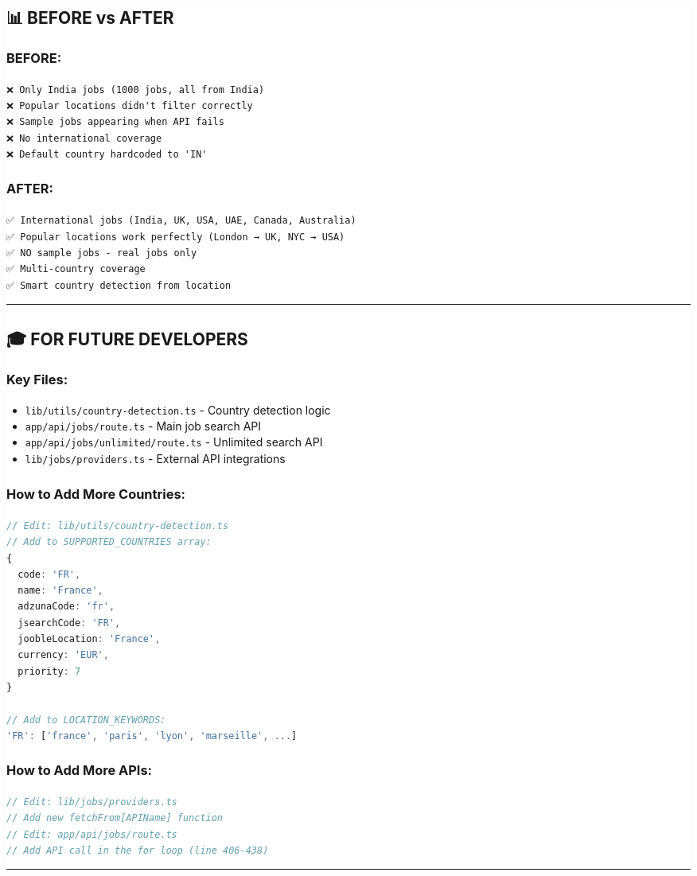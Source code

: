 
## 📊 BEFORE vs AFTER

### **BEFORE:**
```
❌ Only India jobs (1000 jobs, all from India)
❌ Popular locations didn't filter correctly
❌ Sample jobs appearing when API fails
❌ No international coverage
❌ Default country hardcoded to 'IN'
```

### **AFTER:**
```
✅ International jobs (India, UK, USA, UAE, Canada, Australia)
✅ Popular locations work perfectly (London → UK, NYC → USA)
✅ NO sample jobs - real jobs only
✅ Multi-country coverage
✅ Smart country detection from location
```

---

## 🎓 FOR FUTURE DEVELOPERS

### **Key Files:**
- `lib/utils/country-detection.ts` - Country detection logic
- `app/api/jobs/route.ts` - Main job search API
- `app/api/jobs/unlimited/route.ts` - Unlimited search API
- `lib/jobs/providers.ts` - External API integrations

### **How to Add More Countries:**
```typescript
// Edit: lib/utils/country-detection.ts
// Add to SUPPORTED_COUNTRIES array:
{
  code: 'FR',
  name: 'France',
  adzunaCode: 'fr',
  jsearchCode: 'FR',
  joobleLocation: 'France',
  currency: 'EUR',
  priority: 7
}

// Add to LOCATION_KEYWORDS:
'FR': ['france', 'paris', 'lyon', 'marseille', ...]
```

### **How to Add More APIs:**
```typescript
// Edit: lib/jobs/providers.ts
// Add new fetchFrom[APIName] function
// Edit: app/api/jobs/route.ts
// Add API call in the for loop (line 406-438)
```

---